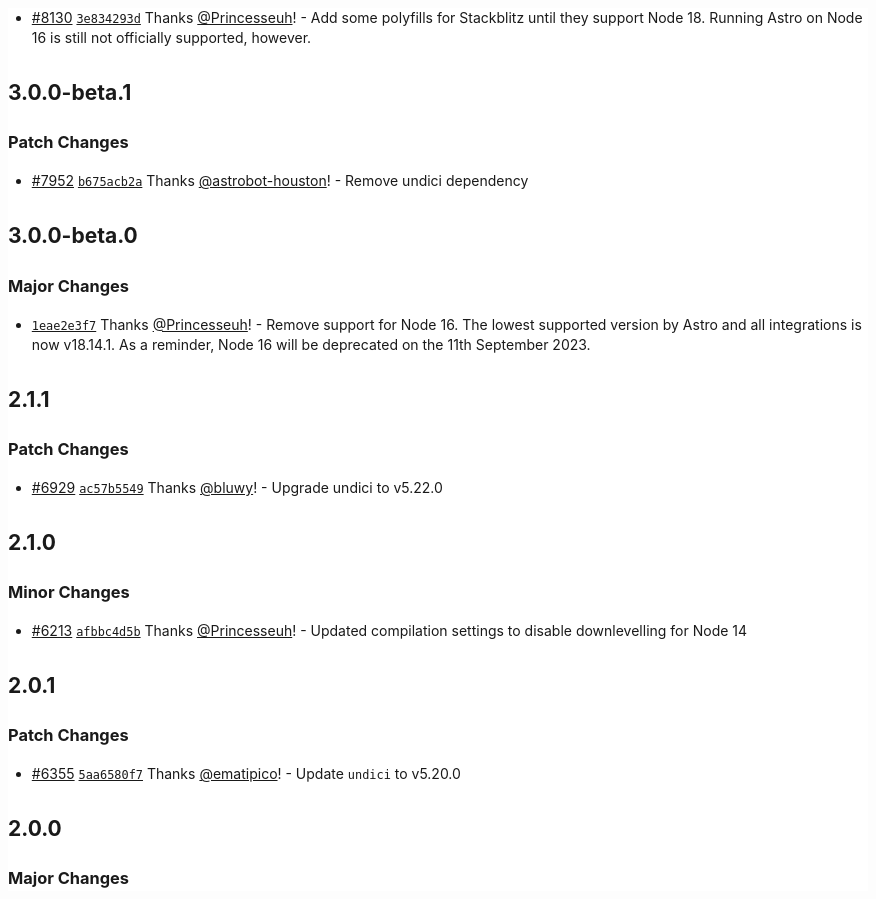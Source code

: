 - [#8130](https://github.com/withastro/astro/pull/8130) [`3e834293d`](https://github.com/withastro/astro/commit/3e834293d47ab2761a7aa013916e8371871efb7f) Thanks [@Princesseuh](https://github.com/Princesseuh)! - Add some polyfills for Stackblitz until they support Node 18. Running Astro on Node 16 is still not officially supported, however.

## 3.0.0-beta.1

### Patch Changes

- [#7952](https://github.com/withastro/astro/pull/7952) [`b675acb2a`](https://github.com/withastro/astro/commit/b675acb2aa820448e9c0d363339a37fbac873215) Thanks [@astrobot-houston](https://github.com/astrobot-houston)! - Remove undici dependency

## 3.0.0-beta.0

### Major Changes

- [`1eae2e3f7`](https://github.com/withastro/astro/commit/1eae2e3f7d693c9dfe91c8ccfbe606d32bf2fb81) Thanks [@Princesseuh](https://github.com/Princesseuh)! - Remove support for Node 16. The lowest supported version by Astro and all integrations is now v18.14.1. As a reminder, Node 16 will be deprecated on the 11th September 2023.

## 2.1.1

### Patch Changes

- [#6929](https://github.com/withastro/astro/pull/6929) [`ac57b5549`](https://github.com/withastro/astro/commit/ac57b5549f828a17bdbebdaca7ace075307a3c9d) Thanks [@bluwy](https://github.com/bluwy)! - Upgrade undici to v5.22.0

## 2.1.0

### Minor Changes

- [#6213](https://github.com/withastro/astro/pull/6213) [`afbbc4d5b`](https://github.com/withastro/astro/commit/afbbc4d5bfafc1779bac00b41c2a1cb1c90f2808) Thanks [@Princesseuh](https://github.com/Princesseuh)! - Updated compilation settings to disable downlevelling for Node 14

## 2.0.1

### Patch Changes

- [#6355](https://github.com/withastro/astro/pull/6355) [`5aa6580f7`](https://github.com/withastro/astro/commit/5aa6580f775405a4443835bf7eb81f0c65e5aed6) Thanks [@ematipico](https://github.com/ematipico)! - Update `undici` to v5.20.0

## 2.0.0

### Major Changes
